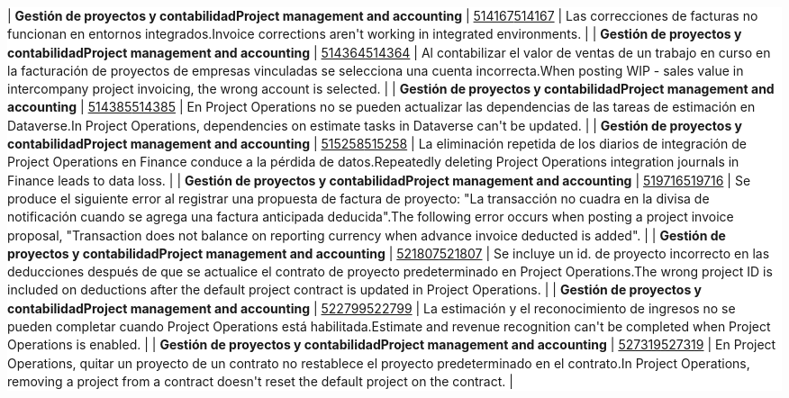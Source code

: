 | <span data-ttu-id="8dc2c-186">**Gestión de proyectos y contabilidad**</span><span class="sxs-lookup"><span data-stu-id="8dc2c-186">**Project management and accounting**</span></span> | [<span data-ttu-id="8dc2c-187">514167</span><span class="sxs-lookup"><span data-stu-id="8dc2c-187">514167</span></span>](https://fix.lcs.dynamics.com/Issue/Details/?bugId=514167) | <span data-ttu-id="8dc2c-188">Las correcciones de facturas no funcionan en entornos integrados.</span><span class="sxs-lookup"><span data-stu-id="8dc2c-188">Invoice corrections aren't working in integrated environments.</span></span> |
| <span data-ttu-id="8dc2c-189">**Gestión de proyectos y contabilidad**</span><span class="sxs-lookup"><span data-stu-id="8dc2c-189">**Project management and accounting**</span></span> | [<span data-ttu-id="8dc2c-190">514364</span><span class="sxs-lookup"><span data-stu-id="8dc2c-190">514364</span></span>](https://fix.lcs.dynamics.com/Issue/Details/?bugId=514364) | <span data-ttu-id="8dc2c-191">Al contabilizar el valor de ventas de un trabajo en curso en la facturación de proyectos de empresas vinculadas se selecciona una cuenta incorrecta.</span><span class="sxs-lookup"><span data-stu-id="8dc2c-191">When posting WIP - sales value in intercompany project invoicing, the wrong account is selected.</span></span> |
| <span data-ttu-id="8dc2c-192">**Gestión de proyectos y contabilidad**</span><span class="sxs-lookup"><span data-stu-id="8dc2c-192">**Project management and accounting**</span></span> | [<span data-ttu-id="8dc2c-193">514385</span><span class="sxs-lookup"><span data-stu-id="8dc2c-193">514385</span></span>](https://fix.lcs.dynamics.com/Issue/Details/?bugId=514385) | <span data-ttu-id="8dc2c-194">En Project Operations no se pueden actualizar las dependencias de las tareas de estimación en Dataverse.</span><span class="sxs-lookup"><span data-stu-id="8dc2c-194">In Project Operations, dependencies on estimate tasks in Dataverse can't be updated.</span></span> |
| <span data-ttu-id="8dc2c-195">**Gestión de proyectos y contabilidad**</span><span class="sxs-lookup"><span data-stu-id="8dc2c-195">**Project management and accounting**</span></span> | [<span data-ttu-id="8dc2c-196">515258</span><span class="sxs-lookup"><span data-stu-id="8dc2c-196">515258</span></span>](https://fix.lcs.dynamics.com/Issue/Details/?bugId=515258) | <span data-ttu-id="8dc2c-197">La eliminación repetida de los diarios de integración de Project Operations en Finance conduce a la pérdida de datos.</span><span class="sxs-lookup"><span data-stu-id="8dc2c-197">Repeatedly deleting Project Operations integration journals in Finance leads to data loss.</span></span> |
| <span data-ttu-id="8dc2c-198">**Gestión de proyectos y contabilidad**</span><span class="sxs-lookup"><span data-stu-id="8dc2c-198">**Project management and accounting**</span></span> | [<span data-ttu-id="8dc2c-199">519716</span><span class="sxs-lookup"><span data-stu-id="8dc2c-199">519716</span></span>](https://fix.lcs.dynamics.com/Issue/Details/?bugId=519716) | <span data-ttu-id="8dc2c-200">Se produce el siguiente error al registrar una propuesta de factura de proyecto: "La transacción no cuadra en la divisa de notificación cuando se agrega una factura anticipada deducida".</span><span class="sxs-lookup"><span data-stu-id="8dc2c-200">The following error occurs when posting a project invoice proposal, "Transaction does not balance on reporting currency when advance invoice deducted is added".</span></span> |
| <span data-ttu-id="8dc2c-201">**Gestión de proyectos y contabilidad**</span><span class="sxs-lookup"><span data-stu-id="8dc2c-201">**Project management and accounting**</span></span> | [<span data-ttu-id="8dc2c-202">521807</span><span class="sxs-lookup"><span data-stu-id="8dc2c-202">521807</span></span>](https://fix.lcs.dynamics.com/Issue/Details/?bugId=521807) | <span data-ttu-id="8dc2c-203">Se incluye un id. de proyecto incorrecto en las deducciones después de que se actualice el contrato de proyecto predeterminado en Project Operations.</span><span class="sxs-lookup"><span data-stu-id="8dc2c-203">The wrong project ID is included on deductions after the default project contract is updated in Project Operations.</span></span> |
| <span data-ttu-id="8dc2c-204">**Gestión de proyectos y contabilidad**</span><span class="sxs-lookup"><span data-stu-id="8dc2c-204">**Project management and accounting**</span></span> | [<span data-ttu-id="8dc2c-205">522799</span><span class="sxs-lookup"><span data-stu-id="8dc2c-205">522799</span></span>](https://fix.lcs.dynamics.com/Issue/Details/?bugId=522799) | <span data-ttu-id="8dc2c-206">La estimación y el reconocimiento de ingresos no se pueden completar cuando Project Operations está habilitada.</span><span class="sxs-lookup"><span data-stu-id="8dc2c-206">Estimate and revenue recognition can't be completed when Project Operations is enabled.</span></span> |
| <span data-ttu-id="8dc2c-207">**Gestión de proyectos y contabilidad**</span><span class="sxs-lookup"><span data-stu-id="8dc2c-207">**Project management and accounting**</span></span> | [<span data-ttu-id="8dc2c-208">527319</span><span class="sxs-lookup"><span data-stu-id="8dc2c-208">527319</span></span>](https://fix.lcs.dynamics.com/Issue/Details/?bugId=527319) | <span data-ttu-id="8dc2c-209">En Project Operations, quitar un proyecto de un contrato no restablece el proyecto predeterminado en el contrato.</span><span class="sxs-lookup"><span data-stu-id="8dc2c-209">In Project Operations, removing a project from a contract doesn't reset the default project on the contract.</span></span> |